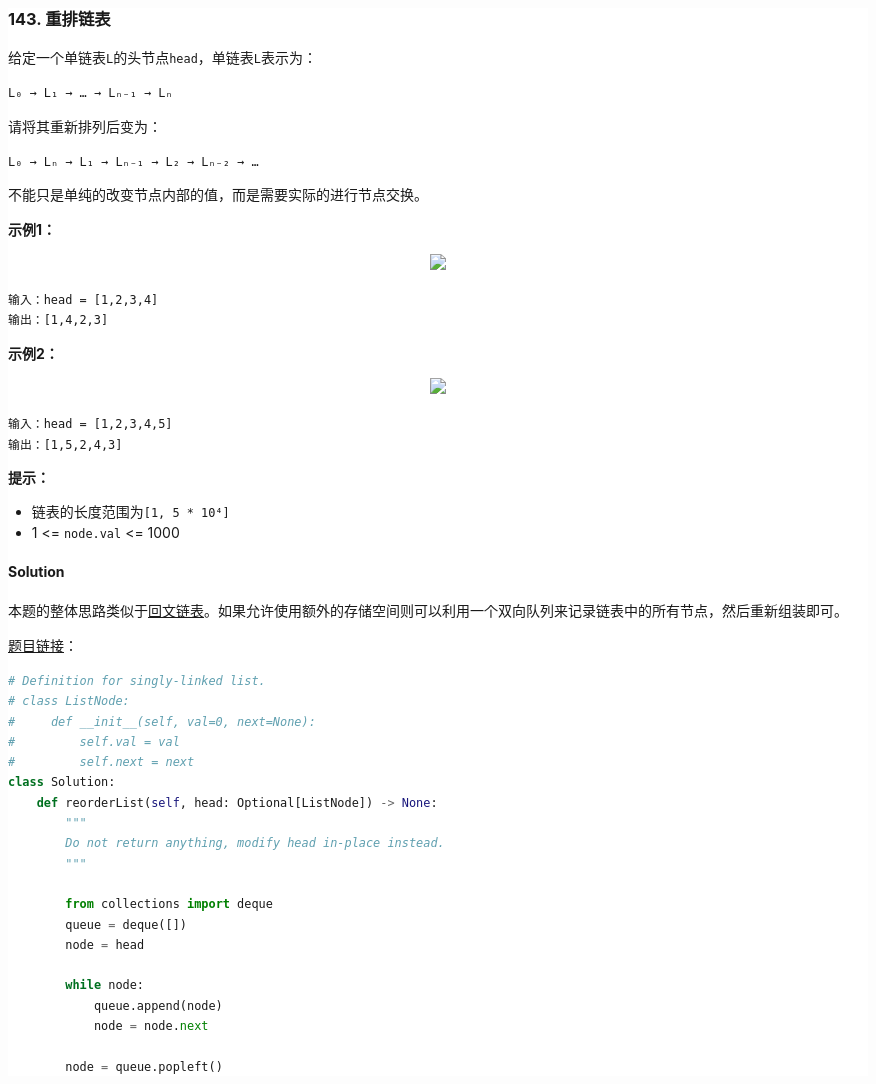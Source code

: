 ### 143. 重排链表

给定一个单链表`L`的头节点`head`，单链表`L`表示为：

```
L₀ → L₁ → … → Lₙ₋₁ → Lₙ
```

请将其重新排列后变为：

```
L₀ → Lₙ → L₁ → Lₙ₋₁ → L₂ → Lₙ₋₂ → …
```

不能只是单纯的改变节点内部的值，而是需要实际的进行节点交换。

**示例1：**

<div align=center>
<img src="https://images.weserv.nl/?url=pic.leetcode-cn.com/1626420311-PkUiGI-image.png">
</div>

```
输入：head = [1,2,3,4]
输出：[1,4,2,3]
```

**示例2：**

<div align=center>
<img src="https://images.weserv.nl/?url=pic.leetcode-cn.com/1626420320-YUiulT-image.png">
</div>

```
输入：head = [1,2,3,4,5]
输出：[1,5,2,4,3]
```

**提示：**

- 链表的长度范围为`[1, 5 * 10⁴]`
- 1 <= `node.val` <= 1000

#### Solution

本题的整体思路类似于[回文链表](/leetcode/2023-01-09-LinkedList.html#234-回文链表)。如果允许使用额外的存储空间则可以利用一个双向队列来记录链表中的所有节点，然后重新组装即可。

[题目链接](https://leetcode.cn/problems/reorder-list/)：

```python
# Definition for singly-linked list.
# class ListNode:
#     def __init__(self, val=0, next=None):
#         self.val = val
#         self.next = next
class Solution:
    def reorderList(self, head: Optional[ListNode]) -> None:
        """
        Do not return anything, modify head in-place instead.
        """

        from collections import deque
        queue = deque([])
        node = head

        while node:
            queue.append(node)
            node = node.next
        
        node = queue.popleft()
```